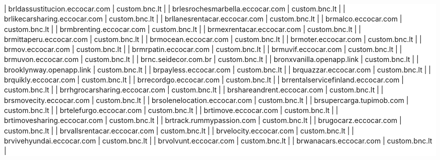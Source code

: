 | brldassustitucion.eccocar.com | custom.bnc.lt |
| brlesrochesmarbella.eccocar.com | custom.bnc.lt |
| brlikecarsharing.eccocar.com | custom.bnc.lt |
| brllanesrentacar.eccocar.com | custom.bnc.lt |
| brmalco.eccocar.com | custom.bnc.lt |
| brmbrenting.eccocar.com | custom.bnc.lt |
| brmexrentacar.eccocar.com | custom.bnc.lt |
| brmittaperu.eccocar.com | custom.bnc.lt |
| brmocean.eccocar.com | custom.bnc.lt |
| brmoter.eccocar.com | custom.bnc.lt |
| brmov.eccocar.com | custom.bnc.lt |
| brmrpatin.eccocar.com | custom.bnc.lt |
| brmuvif.eccocar.com | custom.bnc.lt |
| brmuvon.eccocar.com | custom.bnc.lt |
| brnc.seidecor.com.br | custom.bnc.lt |
| bronxvanilla.openapp.link | custom.bnc.lt |
| brooklynway.openapp.link | custom.bnc.lt |
| brpayless.eccocar.com | custom.bnc.lt |
| brquazzar.eccocar.com | custom.bnc.lt |
| brquikly.eccocar.com | custom.bnc.lt |
| brrecordgo.eccocar.com | custom.bnc.lt |
| brrentalservicefinland.eccocar.com | custom.bnc.lt |
| brrhgrocarsharing.eccocar.com | custom.bnc.lt |
| brshareandrent.eccocar.com | custom.bnc.lt |
| brsmovecity.eccocar.com | custom.bnc.lt |
| brsolenelocation.eccocar.com | custom.bnc.lt |
| brsupercarga.tupimob.com | custom.bnc.lt |
| brtelefurgo.eccocar.com | custom.bnc.lt |
| brtimove.eccocar.com | custom.bnc.lt |
| brtimovesharing.eccocar.com | custom.bnc.lt |
| brtrack.rummypassion.com | custom.bnc.lt |
| brugocarz.eccocar.com | custom.bnc.lt |
| brvallsrentacar.eccocar.com | custom.bnc.lt |
| brvelocity.eccocar.com | custom.bnc.lt |
| brvivehyundai.eccocar.com | custom.bnc.lt |
| brvolvunt.eccocar.com | custom.bnc.lt |
| brwanacars.eccocar.com | custom.bnc.lt |